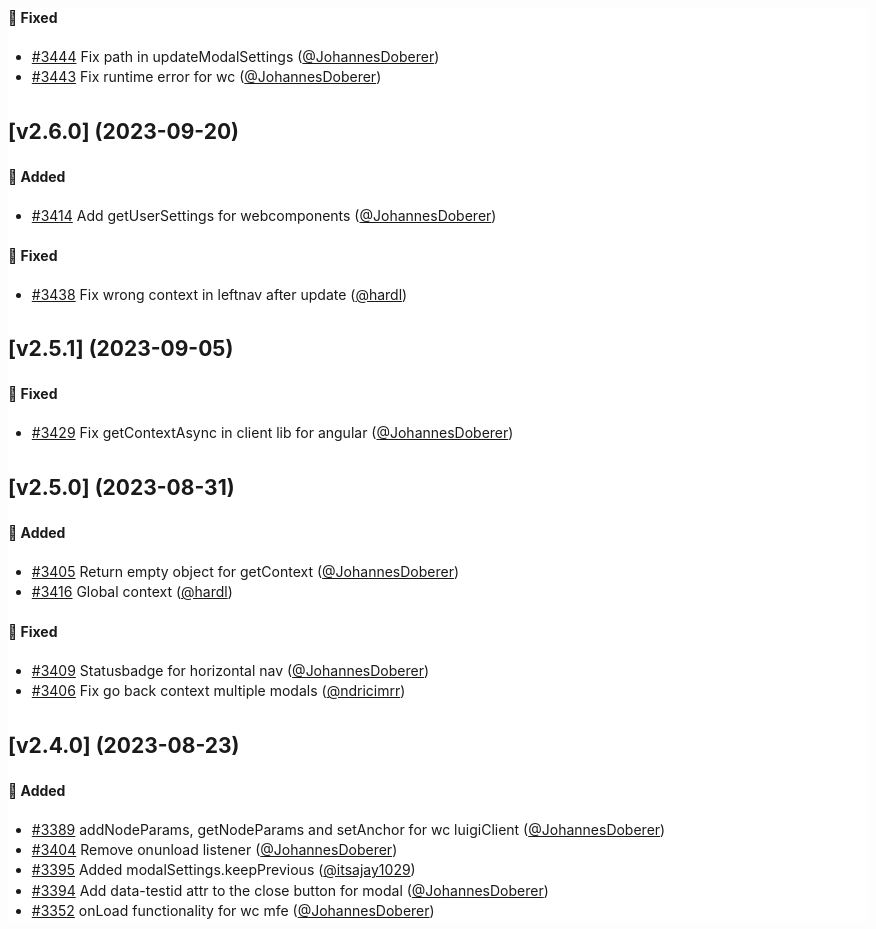 #### :bug: Fixed
* [#3444](https://github.com/luigi-project/luigi/pull/3444) Fix path in updateModalSettings ([@JohannesDoberer](https://github.com/JohannesDoberer))
* [#3443](https://github.com/luigi-project/luigi/pull/3443) Fix runtime error for wc ([@JohannesDoberer](https://github.com/JohannesDoberer))






## [v2.6.0] (2023-09-20)

#### :rocket: Added
* [#3414](https://github.com/luigi-project/luigi/pull/3414) Add getUserSettings for webcomponents ([@JohannesDoberer](https://github.com/JohannesDoberer))

#### :bug: Fixed
* [#3438](https://github.com/luigi-project/luigi/pull/3438) Fix wrong context in leftnav after update ([@hardl](https://github.com/hardl))






## [v2.5.1] (2023-09-05)

#### :bug: Fixed
* [#3429](https://github.com/luigi-project/luigi/pull/3429) Fix getContextAsync in client lib for angular ([@JohannesDoberer](https://github.com/JohannesDoberer))



## [v2.5.0] (2023-08-31)

#### :rocket: Added
* [#3405](https://github.com/luigi-project/luigi/pull/3405) Return empty object for getContext ([@JohannesDoberer](https://github.com/JohannesDoberer))
* [#3416](https://github.com/luigi-project/luigi/pull/3416) Global context ([@hardl](https://github.com/hardl))

#### :bug: Fixed
* [#3409](https://github.com/luigi-project/luigi/pull/3409) Statusbadge for horizontal nav ([@JohannesDoberer](https://github.com/JohannesDoberer))
* [#3406](https://github.com/luigi-project/luigi/pull/3406) Fix go back context multiple modals ([@ndricimrr](https://github.com/ndricimrr))




## [v2.4.0] (2023-08-23)

#### :rocket: Added
* [#3389](https://github.com/luigi-project/luigi/pull/3389) addNodeParams, getNodeParams and setAnchor for wc luigiClient ([@JohannesDoberer](https://github.com/JohannesDoberer))
* [#3404](https://github.com/luigi-project/luigi/pull/3404) Remove onunload listener ([@JohannesDoberer](https://github.com/JohannesDoberer))
* [#3395](https://github.com/luigi-project/luigi/pull/3395) Added modalSettings.keepPrevious ([@itsajay1029](https://github.com/itsajay1029))
* [#3394](https://github.com/luigi-project/luigi/pull/3394) Add data-testid attr to the close button for modal ([@JohannesDoberer](https://github.com/JohannesDoberer))
* [#3352](https://github.com/luigi-project/luigi/pull/3352) onLoad functionality for wc mfe ([@JohannesDoberer](https://github.com/JohannesDoberer))
